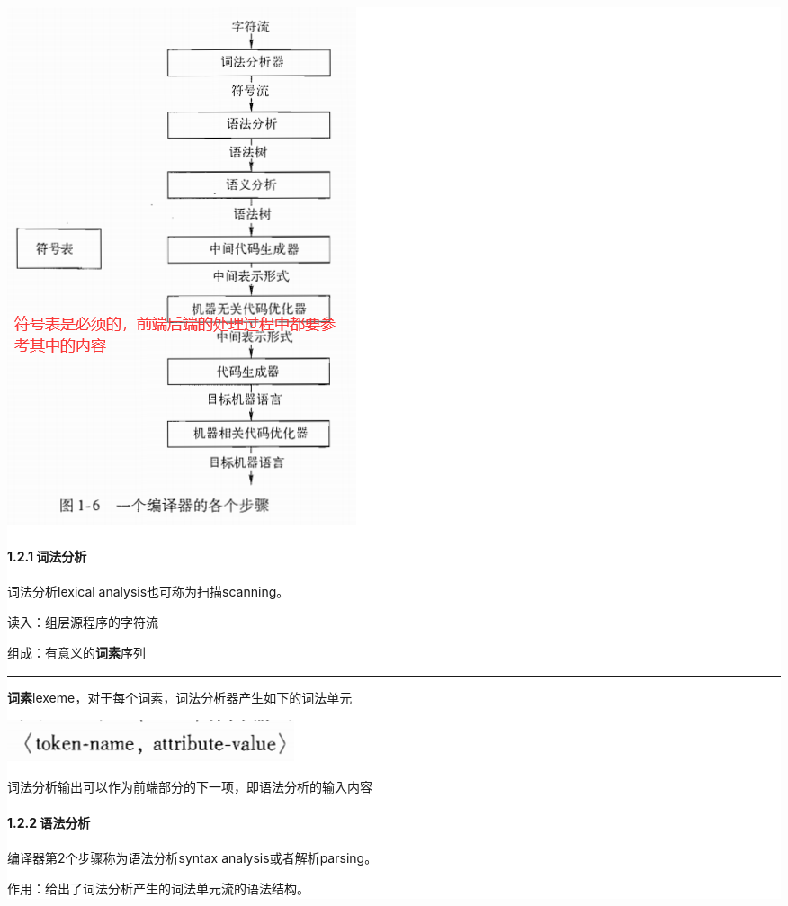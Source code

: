 ![image-20200519175131460](compiler_dragonbook_v1.assets/image-20200519175131460.png)

#### 1.2.1 词法分析

词法分析lexical analysis也可称为扫描scanning。

读入：组层源程序的字符流

组成：有意义的**词素**序列

****

**词素**lexeme，对于每个词素，词法分析器产生如下的词法单元

![image-20200519175902481](compiler_dragonbook_v1.assets/image-20200519175902481.png)

词法分析输出可以作为前端部分的下一项，即语法分析的输入内容

#### 1.2.2 语法分析

编译器第2个步骤称为语法分析syntax analysis或者解析parsing。

作用：给出了词法分析产生的词法单元流的语法结构。
